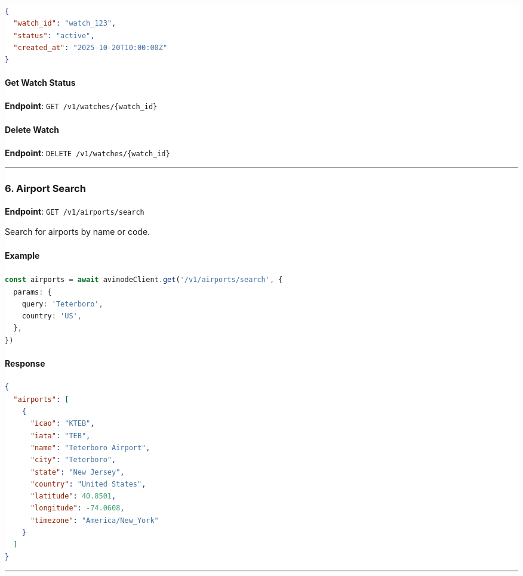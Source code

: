 ```json
{
  "watch_id": "watch_123",
  "status": "active",
  "created_at": "2025-10-20T10:00:00Z"
}
```

#### Get Watch Status

**Endpoint**: `GET /v1/watches/{watch_id}`

#### Delete Watch

**Endpoint**: `DELETE /v1/watches/{watch_id}`

---

### 6. Airport Search

**Endpoint**: `GET /v1/airports/search`

Search for airports by name or code.

#### Example

```typescript
const airports = await avinodeClient.get('/v1/airports/search', {
  params: {
    query: 'Teterboro',
    country: 'US',
  },
})
```

#### Response

```json
{
  "airports": [
    {
      "icao": "KTEB",
      "iata": "TEB",
      "name": "Teterboro Airport",
      "city": "Teterboro",
      "state": "New Jersey",
      "country": "United States",
      "latitude": 40.8501,
      "longitude": -74.0608,
      "timezone": "America/New_York"
    }
  ]
}
```

---
